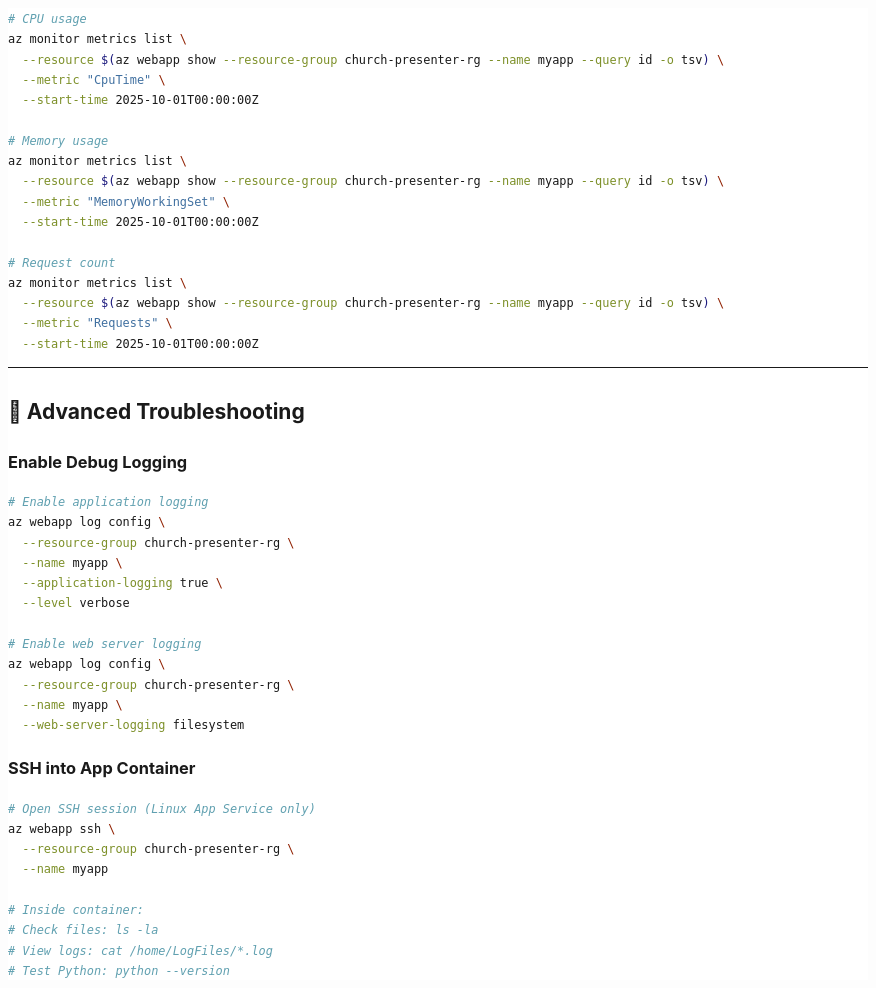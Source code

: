 ```bash
# CPU usage
az monitor metrics list \
  --resource $(az webapp show --resource-group church-presenter-rg --name myapp --query id -o tsv) \
  --metric "CpuTime" \
  --start-time 2025-10-01T00:00:00Z

# Memory usage
az monitor metrics list \
  --resource $(az webapp show --resource-group church-presenter-rg --name myapp --query id -o tsv) \
  --metric "MemoryWorkingSet" \
  --start-time 2025-10-01T00:00:00Z

# Request count
az monitor metrics list \
  --resource $(az webapp show --resource-group church-presenter-rg --name myapp --query id -o tsv) \
  --metric "Requests" \
  --start-time 2025-10-01T00:00:00Z
```

---

## 🔧 Advanced Troubleshooting

### Enable Debug Logging

```bash
# Enable application logging
az webapp log config \
  --resource-group church-presenter-rg \
  --name myapp \
  --application-logging true \
  --level verbose

# Enable web server logging
az webapp log config \
  --resource-group church-presenter-rg \
  --name myapp \
  --web-server-logging filesystem
```

### SSH into App Container

```bash
# Open SSH session (Linux App Service only)
az webapp ssh \
  --resource-group church-presenter-rg \
  --name myapp

# Inside container:
# Check files: ls -la
# View logs: cat /home/LogFiles/*.log
# Test Python: python --version
```
